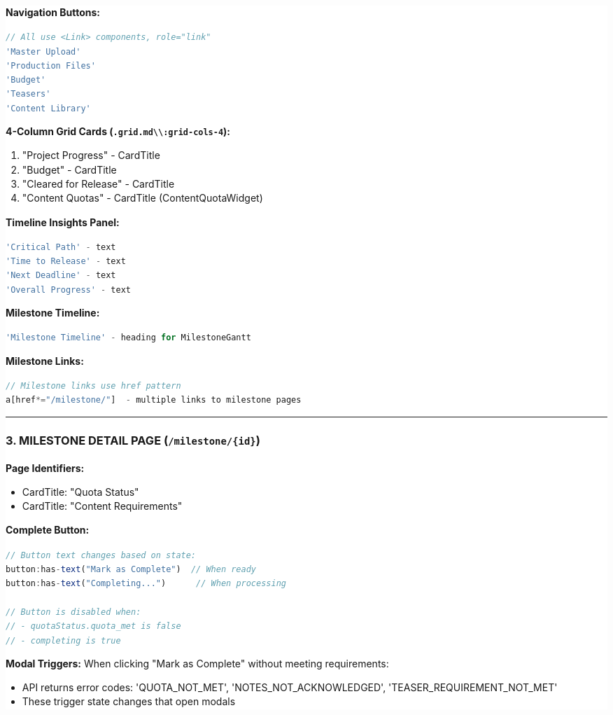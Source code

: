 **Navigation Buttons:**
```typescript
// All use <Link> components, role="link"
'Master Upload'
'Production Files'
'Budget'
'Teasers'
'Content Library'
```

**4-Column Grid Cards (`.grid.md\\:grid-cols-4`):**
1. "Project Progress" - CardTitle
2. "Budget" - CardTitle
3. "Cleared for Release" - CardTitle
4. "Content Quotas" - CardTitle (ContentQuotaWidget)

**Timeline Insights Panel:**
```typescript
'Critical Path' - text
'Time to Release' - text
'Next Deadline' - text
'Overall Progress' - text
```

**Milestone Timeline:**
```typescript
'Milestone Timeline' - heading for MilestoneGantt
```

**Milestone Links:**
```typescript
// Milestone links use href pattern
a[href*="/milestone/"]  - multiple links to milestone pages
```

---

### 3. MILESTONE DETAIL PAGE (`/milestone/{id}`)

**Page Identifiers:**
- CardTitle: "Quota Status"
- CardTitle: "Content Requirements"

**Complete Button:**
```typescript
// Button text changes based on state:
button:has-text("Mark as Complete")  // When ready
button:has-text("Completing...")      // When processing

// Button is disabled when:
// - quotaStatus.quota_met is false
// - completing is true
```

**Modal Triggers:**
When clicking "Mark as Complete" without meeting requirements:
- API returns error codes: 'QUOTA_NOT_MET', 'NOTES_NOT_ACKNOWLEDGED', 'TEASER_REQUIREMENT_NOT_MET'
- These trigger state changes that open modals
